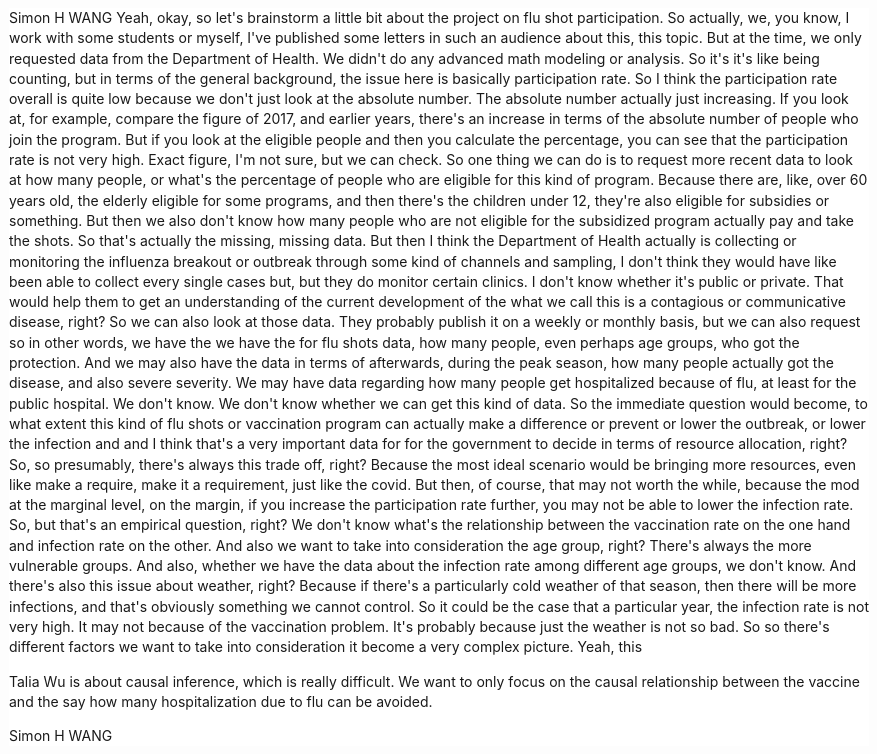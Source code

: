 Simon H WANG
Yeah, okay, so let's brainstorm a little bit about the project on flu shot participation. So actually, we, you know, I work with some students or myself, I've published some letters in such an audience about this, this topic. But at the time, we only requested data from the Department of Health. We didn't do any advanced math modeling or analysis. So it's it's like being counting, but in terms of the general background, the issue here is basically participation rate. So I think the participation rate overall is quite low because we don't just look at the absolute number. The absolute number actually just increasing. If you look at, for example, compare the figure of 2017, and earlier years, there's an increase in terms of the absolute number of people who join the program. But if you look at the eligible people and then you calculate the percentage, you can see that the participation rate is not very high. Exact figure, I'm not sure, but we can check. So one thing we can do is to request more recent data to look at how many people, or what's the percentage of people who are eligible for this kind of program. Because there are, like, over 60 years old, the elderly eligible for some programs, and then there's the children under 12, they're also eligible for subsidies or something. But then we also don't know how many people who are not eligible for the subsidized program actually pay and take the shots. So that's actually the missing, missing data. But then I think the Department of Health actually is collecting or monitoring the influenza breakout or outbreak through some kind of channels and sampling, I don't think they would have like been able to collect every single cases but, but they do monitor certain clinics. I don't know whether it's public or private. That would help them to get an understanding of the current development of the what we call this is a contagious or communicative disease, right? So we can also look at those data. They probably publish it on a weekly or monthly basis, but we can also request so in other words, we have the we have the for flu shots data, how many people, even perhaps age groups, who got the protection. And we may also have the data in terms of afterwards, during the peak season, how many people actually got the disease, and also severe severity. We may have data regarding how many people get hospitalized because of flu, at least for the public hospital. We don't know. We don't know whether we can get this kind of data. So the immediate question would become, to what extent this kind of flu shots or vaccination program can actually make a difference or prevent or lower the outbreak, or lower the infection and and I think that's a very important data for for the government to decide in terms of resource allocation, right? So, so presumably, there's always this trade off, right? Because the most ideal scenario would be bringing more resources, even like make a require, make it a requirement, just like the covid. But then, of course, that may not worth the while, because the mod at the marginal level, on the margin, if you increase the participation rate further, you may not be able to lower the infection rate. So, but that's an empirical question, right? We don't know what's the relationship between the vaccination rate on the one hand and infection rate on the other. And also we want to take into consideration the age group, right? There's always the more vulnerable groups. And also, whether we have the data about the infection rate among different age groups, we don't know. And there's also this issue about weather, right? Because if there's a particularly cold weather of that season, then there will be more infections, and that's obviously something we cannot control. So it could be the case that a particular year, the infection rate is not very high. It may not because of the vaccination problem. It's probably because just the weather is not so bad. So so there's different factors we want to take into consideration it become a very complex picture. Yeah, this

Talia Wu
is about causal inference, which is really difficult. We want to only focus on the causal relationship between the vaccine and the say how many hospitalization due to flu can be avoided.

Simon H WANG